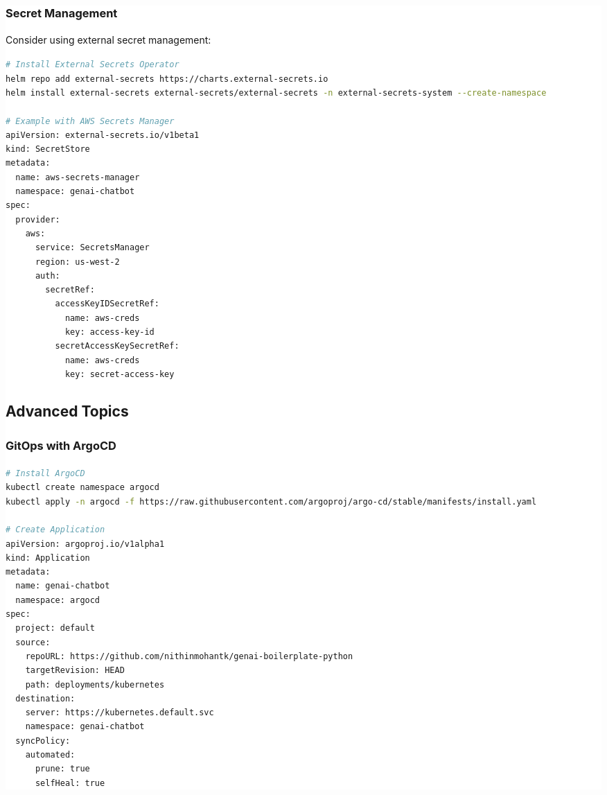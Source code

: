 ### Secret Management

Consider using external secret management:

```bash
# Install External Secrets Operator
helm repo add external-secrets https://charts.external-secrets.io
helm install external-secrets external-secrets/external-secrets -n external-secrets-system --create-namespace

# Example with AWS Secrets Manager
apiVersion: external-secrets.io/v1beta1
kind: SecretStore
metadata:
  name: aws-secrets-manager
  namespace: genai-chatbot
spec:
  provider:
    aws:
      service: SecretsManager
      region: us-west-2
      auth:
        secretRef:
          accessKeyIDSecretRef:
            name: aws-creds
            key: access-key-id
          secretAccessKeySecretRef:
            name: aws-creds
            key: secret-access-key
```

## Advanced Topics

### GitOps with ArgoCD

```bash
# Install ArgoCD
kubectl create namespace argocd
kubectl apply -n argocd -f https://raw.githubusercontent.com/argoproj/argo-cd/stable/manifests/install.yaml

# Create Application
apiVersion: argoproj.io/v1alpha1
kind: Application
metadata:
  name: genai-chatbot
  namespace: argocd
spec:
  project: default
  source:
    repoURL: https://github.com/nithinmohantk/genai-boilerplate-python
    targetRevision: HEAD
    path: deployments/kubernetes
  destination:
    server: https://kubernetes.default.svc
    namespace: genai-chatbot
  syncPolicy:
    automated:
      prune: true
      selfHeal: true
```
